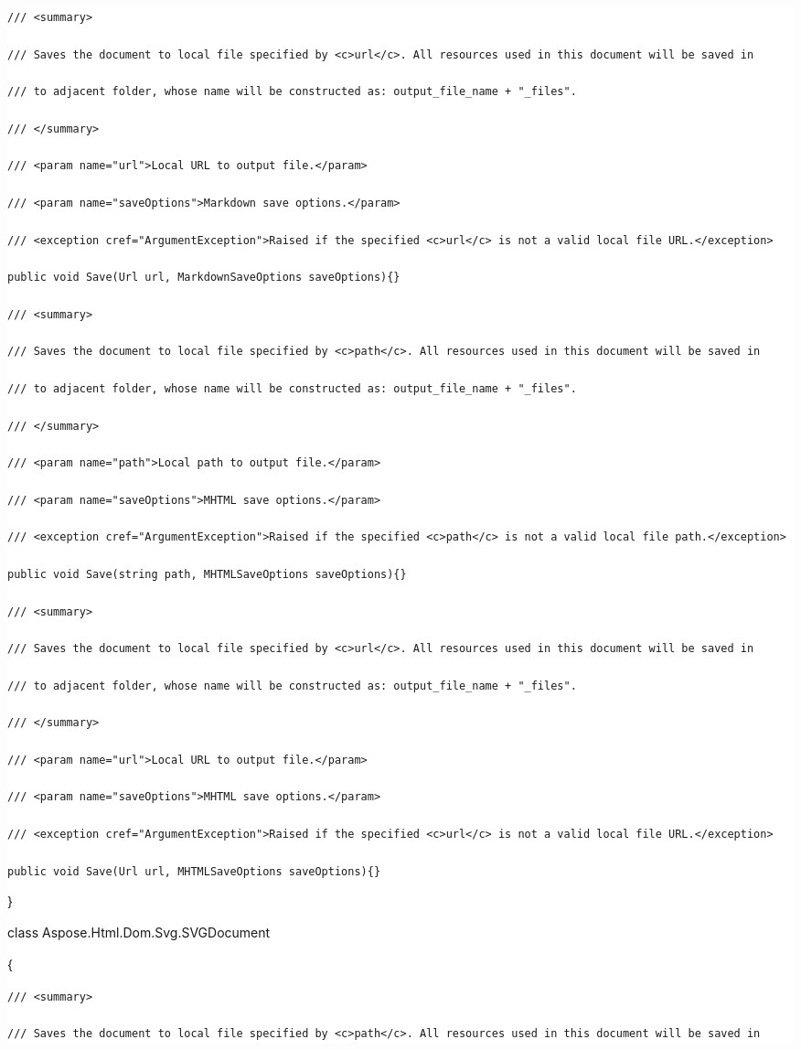 
	/// <summary>

	/// Saves the document to local file specified by <c>url</c>. All resources used in this document will be saved in

	/// to adjacent folder, whose name will be constructed as: output_file_name + "_files".

	/// </summary>

	/// <param name="url">Local URL to output file.</param>

	/// <param name="saveOptions">Markdown save options.</param>

	/// <exception cref="ArgumentException">Raised if the specified <c>url</c> is not a valid local file URL.</exception>

	public void Save(Url url, MarkdownSaveOptions saveOptions){}

	/// <summary>

	/// Saves the document to local file specified by <c>path</c>. All resources used in this document will be saved in

	/// to adjacent folder, whose name will be constructed as: output_file_name + "_files".

	/// </summary>

	/// <param name="path">Local path to output file.</param>

	/// <param name="saveOptions">MHTML save options.</param>

	/// <exception cref="ArgumentException">Raised if the specified <c>path</c> is not a valid local file path.</exception>

	public void Save(string path, MHTMLSaveOptions saveOptions){}

	/// <summary>

	/// Saves the document to local file specified by <c>url</c>. All resources used in this document will be saved in

	/// to adjacent folder, whose name will be constructed as: output_file_name + "_files".

	/// </summary>

	/// <param name="url">Local URL to output file.</param>

	/// <param name="saveOptions">MHTML save options.</param>

	/// <exception cref="ArgumentException">Raised if the specified <c>url</c> is not a valid local file URL.</exception>

	public void Save(Url url, MHTMLSaveOptions saveOptions){}

}

class Aspose.Html.Dom.Svg.SVGDocument

{

	/// <summary>

	/// Saves the document to local file specified by <c>path</c>. All resources used in this document will be saved in
